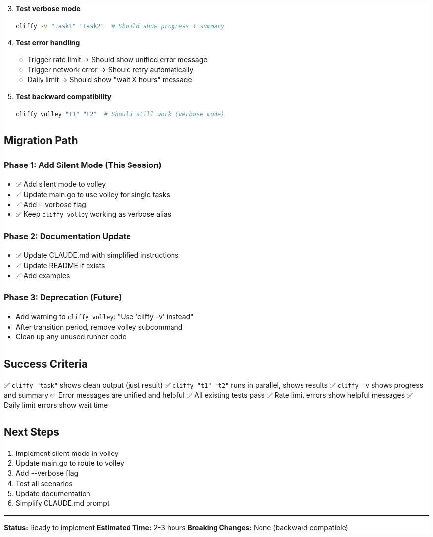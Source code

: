 3. **Test verbose mode**
   ```bash
   cliffy -v "task1" "task2"  # Should show progress + summary
   ```

4. **Test error handling**
   - Trigger rate limit → Should show unified error message
   - Trigger network error → Should retry automatically
   - Daily limit → Should show "wait X hours" message

5. **Test backward compatibility**
   ```bash
   cliffy volley "t1" "t2"  # Should still work (verbose mode)
   ```

## Migration Path

### Phase 1: Add Silent Mode (This Session)
- ✅ Add silent mode to volley
- ✅ Update main.go to use volley for single tasks
- ✅ Add --verbose flag
- ✅ Keep `cliffy volley` working as verbose alias

### Phase 2: Documentation Update
- ✅ Update CLAUDE.md with simplified instructions
- ✅ Update README if exists
- ✅ Add examples

### Phase 3: Deprecation (Future)
- Add warning to `cliffy volley`: "Use 'cliffy -v' instead"
- After transition period, remove volley subcommand
- Clean up any unused runner code

## Success Criteria

✅ `cliffy "task"` shows clean output (just result)
✅ `cliffy "t1" "t2"` runs in parallel, shows results
✅ `cliffy -v` shows progress and summary
✅ Error messages are unified and helpful
✅ All existing tests pass
✅ Rate limit errors show helpful messages
✅ Daily limit errors show wait time

## Next Steps

1. Implement silent mode in volley
2. Update main.go to route to volley
3. Add --verbose flag
4. Test all scenarios
5. Update documentation
6. Simplify CLAUDE.md prompt

---

**Status:** Ready to implement
**Estimated Time:** 2-3 hours
**Breaking Changes:** None (backward compatible)
